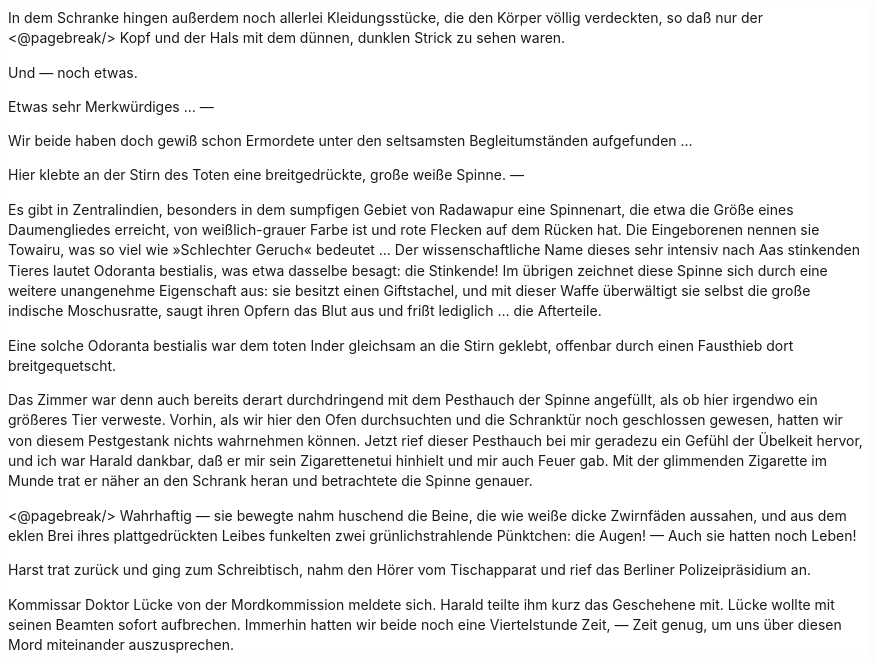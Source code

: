 In dem Schranke hingen außerdem noch allerlei Kleidungsstücke,
die den Körper völlig verdeckten, so daß nur der
<@pagebreak/>
Kopf und der Hals mit dem dünnen, dunklen Strick zu sehen
waren.

Und — noch etwas.

Etwas sehr Merkwürdiges … —

Wir beide haben doch gewiß schon Ermordete unter den
seltsamsten Begleitumständen aufgefunden …

Hier klebte an der Stirn des Toten eine breitgedrückte,
große weiße Spinne. —

Es gibt in Zentralindien, besonders in dem sumpfigen
Gebiet von Radawapur eine Spinnenart, die etwa die Größe
eines Daumengliedes erreicht, von weißlich-grauer Farbe ist
und rote Flecken auf dem Rücken hat. Die Eingeborenen
nennen sie Towairu, was so viel wie »Schlechter Geruch«
bedeutet … Der wissenschaftliche Name dieses sehr intensiv nach
Aas stinkenden Tieres lautet Odoranta bestialis, was etwa
dasselbe besagt: die Stinkende! Im übrigen zeichnet diese
Spinne sich durch eine weitere unangenehme Eigenschaft aus:
sie besitzt einen Giftstachel, und mit dieser Waffe überwältigt
sie selbst die große indische Moschusratte, saugt ihren Opfern
das Blut aus und frißt lediglich … die Afterteile.

Eine solche Odoranta bestialis war dem toten Inder gleichsam
an die Stirn geklebt, offenbar durch einen Fausthieb dort
breitgequetscht.

Das Zimmer war denn auch bereits derart durchdringend
mit dem Pesthauch der Spinne angefüllt, als ob hier
irgendwo ein größeres Tier verweste. Vorhin, als wir hier
den Ofen durchsuchten und die Schranktür noch geschlossen
gewesen, hatten wir von diesem Pestgestank nichts wahrnehmen
können. Jetzt rief dieser Pesthauch bei mir geradezu ein Gefühl
der Übelkeit hervor, und ich war Harald dankbar, daß er
mir sein Zigarettenetui hinhielt und mir auch Feuer gab.
Mit der glimmenden Zigarette im Munde trat er näher an
den Schrank heran und betrachtete die Spinne genauer.

<@pagebreak/>
Wahrhaftig — sie bewegte nahm huschend die Beine, die
wie weiße dicke Zwirnfäden aussahen, und aus dem eklen
Brei ihres plattgedrückten Leibes funkelten zwei grünlichstrahlende
Pünktchen: die Augen! — Auch sie hatten noch
Leben!

Harst trat zurück und ging zum Schreibtisch, nahm den
Hörer vom Tischapparat und rief das Berliner Polizeipräsidium
an.

Kommissar Doktor Lücke von der Mordkommission meldete
sich. Harald teilte ihm kurz das Geschehene mit. Lücke wollte
mit seinen Beamten sofort aufbrechen. Immerhin hatten
wir beide noch eine Viertelstunde Zeit, — Zeit genug,
um uns über diesen Mord miteinander auszusprechen.
